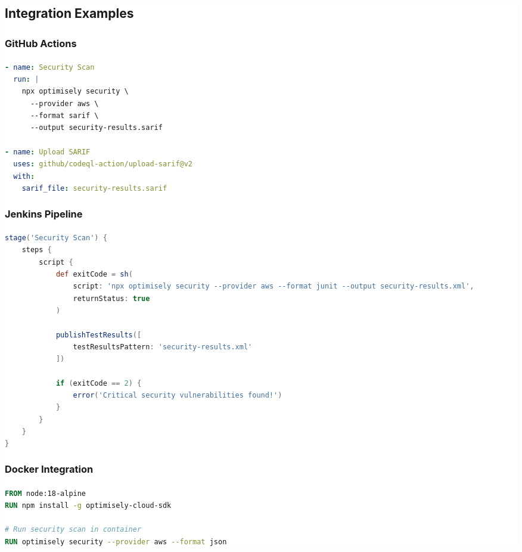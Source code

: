 ## Integration Examples

### GitHub Actions

```yaml
- name: Security Scan
  run: |
    npx optimisely security \
      --provider aws \
      --format sarif \
      --output security-results.sarif

- name: Upload SARIF
  uses: github/codeql-action/upload-sarif@v2
  with:
    sarif_file: security-results.sarif
```

### Jenkins Pipeline

```groovy
stage('Security Scan') {
    steps {
        script {
            def exitCode = sh(
                script: 'npx optimisely security --provider aws --format junit --output security-results.xml',
                returnStatus: true
            )

            publishTestResults([
                testResultsPattern: 'security-results.xml'
            ])

            if (exitCode == 2) {
                error('Critical security vulnerabilities found!')
            }
        }
    }
}
```

### Docker Integration

```dockerfile
FROM node:18-alpine
RUN npm install -g optimisely-cloud-sdk

# Run security scan in container
RUN optimisely security --provider aws --format json
```
